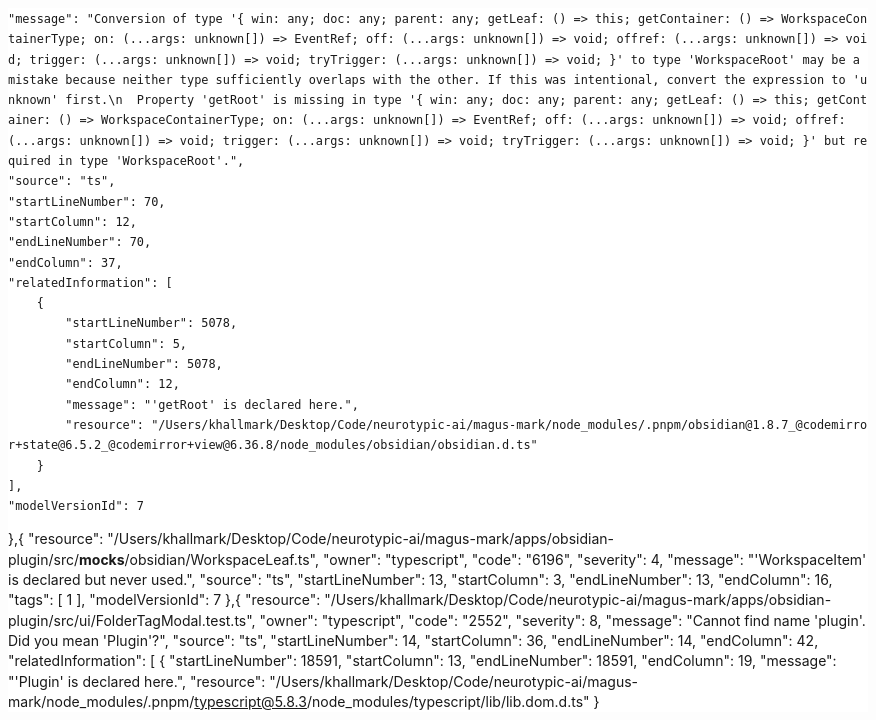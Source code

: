 	"message": "Conversion of type '{ win: any; doc: any; parent: any; getLeaf: () => this; getContainer: () => WorkspaceContainerType; on: (...args: unknown[]) => EventRef; off: (...args: unknown[]) => void; offref: (...args: unknown[]) => void; trigger: (...args: unknown[]) => void; tryTrigger: (...args: unknown[]) => void; }' to type 'WorkspaceRoot' may be a mistake because neither type sufficiently overlaps with the other. If this was intentional, convert the expression to 'unknown' first.\n  Property 'getRoot' is missing in type '{ win: any; doc: any; parent: any; getLeaf: () => this; getContainer: () => WorkspaceContainerType; on: (...args: unknown[]) => EventRef; off: (...args: unknown[]) => void; offref: (...args: unknown[]) => void; trigger: (...args: unknown[]) => void; tryTrigger: (...args: unknown[]) => void; }' but required in type 'WorkspaceRoot'.",
	"source": "ts",
	"startLineNumber": 70,
	"startColumn": 12,
	"endLineNumber": 70,
	"endColumn": 37,
	"relatedInformation": [
		{
			"startLineNumber": 5078,
			"startColumn": 5,
			"endLineNumber": 5078,
			"endColumn": 12,
			"message": "'getRoot' is declared here.",
			"resource": "/Users/khallmark/Desktop/Code/neurotypic-ai/magus-mark/node_modules/.pnpm/obsidian@1.8.7_@codemirror+state@6.5.2_@codemirror+view@6.36.8/node_modules/obsidian/obsidian.d.ts"
		}
	],
	"modelVersionId": 7
},{
	"resource": "/Users/khallmark/Desktop/Code/neurotypic-ai/magus-mark/apps/obsidian-plugin/src/__mocks__/obsidian/WorkspaceLeaf.ts",
	"owner": "typescript",
	"code": "6196",
	"severity": 4,
	"message": "'WorkspaceItem' is declared but never used.",
	"source": "ts",
	"startLineNumber": 13,
	"startColumn": 3,
	"endLineNumber": 13,
	"endColumn": 16,
	"tags": [
		1
	],
	"modelVersionId": 7
},{
	"resource": "/Users/khallmark/Desktop/Code/neurotypic-ai/magus-mark/apps/obsidian-plugin/src/ui/FolderTagModal.test.ts",
	"owner": "typescript",
	"code": "2552",
	"severity": 8,
	"message": "Cannot find name 'plugin'. Did you mean 'Plugin'?",
	"source": "ts",
	"startLineNumber": 14,
	"startColumn": 36,
	"endLineNumber": 14,
	"endColumn": 42,
	"relatedInformation": [
		{
			"startLineNumber": 18591,
			"startColumn": 13,
			"endLineNumber": 18591,
			"endColumn": 19,
			"message": "'Plugin' is declared here.",
			"resource": "/Users/khallmark/Desktop/Code/neurotypic-ai/magus-mark/node_modules/.pnpm/typescript@5.8.3/node_modules/typescript/lib/lib.dom.d.ts"
		}